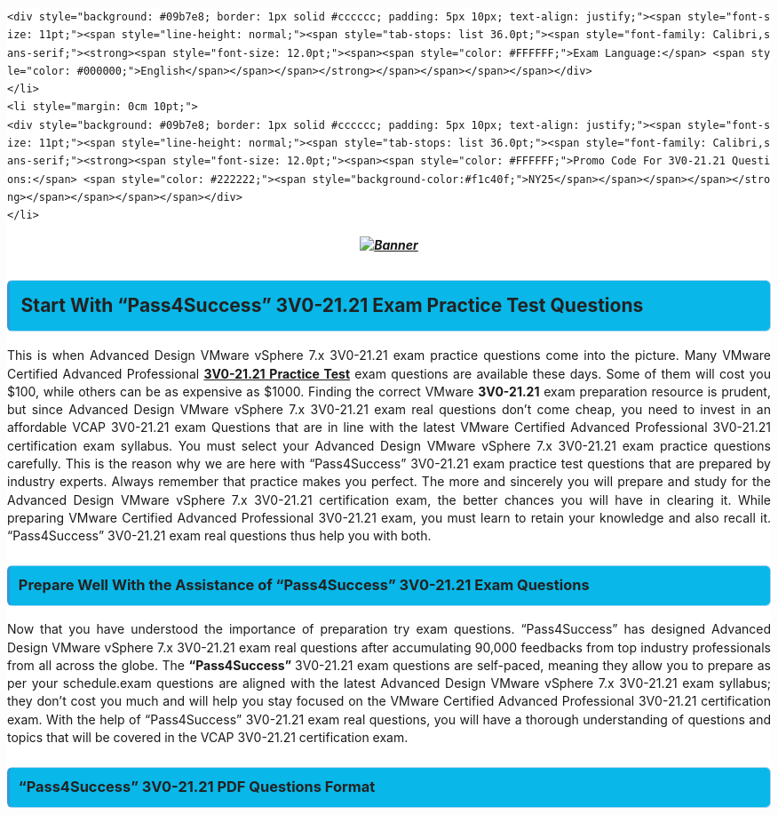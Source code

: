 	<div style="background: #09b7e8; border: 1px solid #cccccc; padding: 5px 10px; text-align: justify;"><span style="font-size: 11pt;"><span style="line-height: normal;"><span style="tab-stops: list 36.0pt;"><span style="font-family: Calibri,sans-serif;"><strong><span style="font-size: 12.0pt;"><span><span style="color: #FFFFFF;">Exam Language:</span> <span style="color: #000000;">English</span></span></span></strong></span></span></span></span></div>
	</li>
	<li style="margin: 0cm 10pt;">
	<div style="background: #09b7e8; border: 1px solid #cccccc; padding: 5px 10px; text-align: justify;"><span style="font-size: 11pt;"><span style="line-height: normal;"><span style="tab-stops: list 36.0pt;"><span style="font-family: Calibri,sans-serif;"><strong><span style="font-size: 12.0pt;"><span><span style="color: #FFFFFF;">Promo Code For 3V0-21.21 Questions:</span> <span style="color: #222222;"><span style="background-color:#f1c40f;">NY25</span></span></span></span></strong></span></span></span></span></div>
	</li>
</ul>

<p style="text-align: center;"><em><strong><strong><a href="https://www.pass4success.com/product-detail/3V0-21.21"><img width="100%" src="https://i.imgur.com/VJgjeqx.jpg" alt="Banner"/></a></strong></strong></em></p>

<h2><strong><span style="display: block; color: #222222; background: #09b7e8; border: 0.5px solid #AED6F1; border-left: 3px solid #3498DB; padding: .6em; border-radius: 6px;">Start With “Pass4Success” 3V0-21.21 Exam Practice Test Questions</span></strong></h2>

<p style="text-align: justify;">This is when Advanced Design VMware vSphere 7.x 3V0-21.21 exam practice questions come into the picture. Many VMware Certified Advanced Professional <strong><a href="https://www.pass4success.com/vmware">3V0-21.21 Practice Test</a></strong> exam questions are available these days. Some of them will cost you $100, while others can be as expensive as $1000. Finding the correct VMware <strong>3V0-21.21</strong> exam preparation resource is prudent, but since Advanced Design VMware vSphere 7.x 3V0-21.21 exam real questions don’t come cheap, you need to invest in an affordable VCAP 3V0-21.21 exam Questions that are in line with the latest VMware Certified Advanced Professional 3V0-21.21 certification exam syllabus. You must select your Advanced Design VMware vSphere 7.x 3V0-21.21 exam practice questions carefully. This is the reason why we are here with “Pass4Success” 3V0-21.21 exam practice test questions that are prepared by industry experts. Always remember that practice makes you perfect. The more and sincerely you will prepare and study for the Advanced Design VMware vSphere 7.x 3V0-21.21 certification exam, the better chances you will have in clearing it. While preparing VMware Certified Advanced Professional 3V0-21.21 exam, you must learn to retain your knowledge and also recall it. “Pass4Success” 3V0-21.21 exam real questions thus help you with both.</p>

<h3><strong><span style="display: block; color: #222222; background: #09b7e8; border: 0.5px solid #AED6F1; border-left: 3px solid #3498DB; padding: .6em; border-radius: 6px;">Prepare Well With the Assistance of “Pass4Success” 3V0-21.21 Exam Questions</span></strong></h3>

<p style="text-align: justify;">Now that you have understood the importance of preparation try exam questions. “Pass4Success” has designed Advanced Design VMware vSphere 7.x 3V0-21.21 exam real questions after accumulating 90,000 feedbacks from top industry professionals from all across the globe. The <strong>“Pass4Success” </strong>3V0-21.21 exam questions are self-paced, meaning they allow you to prepare as per your schedule.exam questions are aligned with the latest Advanced Design VMware vSphere 7.x 3V0-21.21 exam syllabus; they don’t cost you much and will help you stay focused on the VMware Certified Advanced Professional 3V0-21.21 certification exam. With the help of “Pass4Success” 3V0-21.21 exam real questions, you will have a thorough understanding of questions and topics that will be covered in the VCAP 3V0-21.21 certification exam.</p>

<h3><strong><span style="display: block; color: #222222; background: #09b7e8; border: 0.5px solid #AED6F1; border-left: 3px solid #3498DB; padding: .6em; border-radius: 6px;">“Pass4Success” 3V0-21.21 PDF Questions Format</span></strong></h3>
